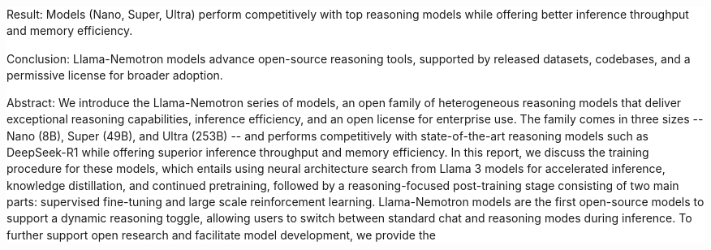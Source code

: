 Result: Models (Nano, Super, Ultra) perform competitively with top reasoning models while offering better inference throughput and memory efficiency.

Conclusion: Llama-Nemotron models advance open-source reasoning tools, supported by released datasets, codebases, and a permissive license for broader adoption.

Abstract: We introduce the Llama-Nemotron series of models, an open family of
heterogeneous reasoning models that deliver exceptional reasoning capabilities,
inference efficiency, and an open license for enterprise use. The family comes
in three sizes -- Nano (8B), Super (49B), and Ultra (253B) -- and performs
competitively with state-of-the-art reasoning models such as DeepSeek-R1 while
offering superior inference throughput and memory efficiency. In this report,
we discuss the training procedure for these models, which entails using neural
architecture search from Llama 3 models for accelerated inference, knowledge
distillation, and continued pretraining, followed by a reasoning-focused
post-training stage consisting of two main parts: supervised fine-tuning and
large scale reinforcement learning. Llama-Nemotron models are the first
open-source models to support a dynamic reasoning toggle, allowing users to
switch between standard chat and reasoning modes during inference. To further
support open research and facilitate model development, we provide the
